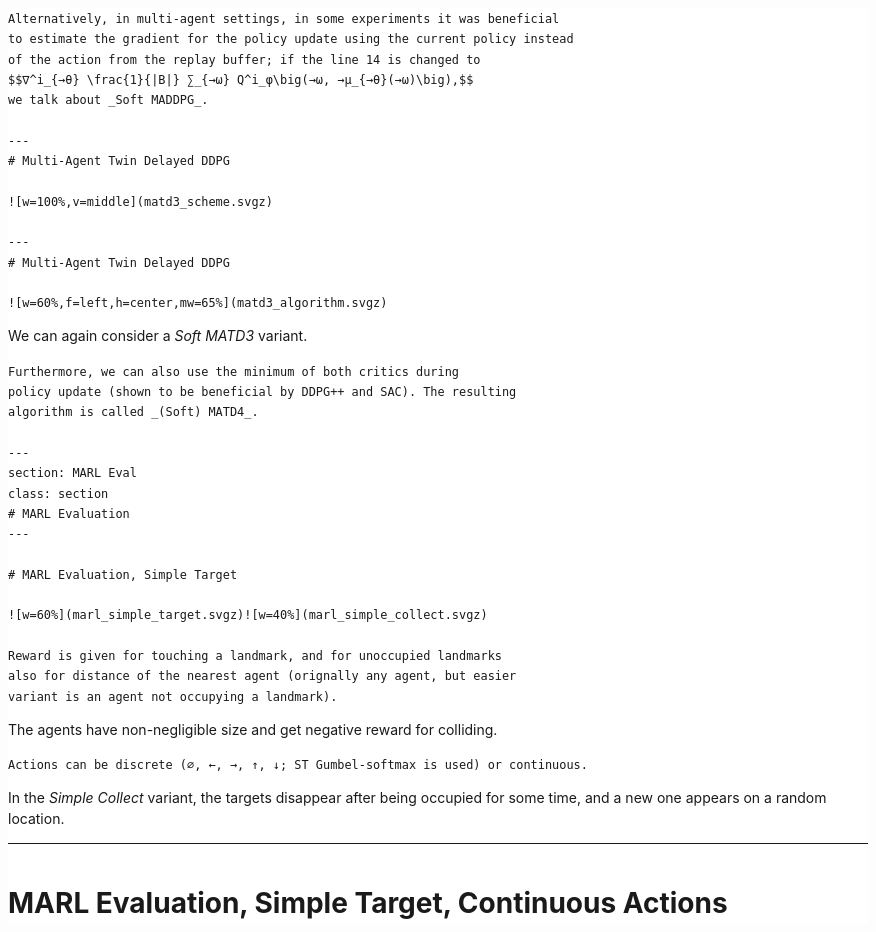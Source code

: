 ~~~
Alternatively, in multi-agent settings, in some experiments it was beneficial
to estimate the gradient for the policy update using the current policy instead
of the action from the replay buffer; if the line 14 is changed to
$$∇^i_{→θ} \frac{1}{|B|} ∑_{→ω} Q^i_φ\big(→ω, →μ_{→θ}(→ω)\big),$$
we talk about _Soft MADDPG_.

---
# Multi-Agent Twin Delayed DDPG

![w=100%,v=middle](matd3_scheme.svgz)

---
# Multi-Agent Twin Delayed DDPG

![w=60%,f=left,h=center,mw=65%](matd3_algorithm.svgz)

~~~
We can again consider a _Soft MATD3_ variant.

~~~
Furthermore, we can also use the minimum of both critics during
policy update (shown to be beneficial by DDPG++ and SAC). The resulting
algorithm is called _(Soft) MATD4_.

---
section: MARL Eval
class: section
# MARL Evaluation
---

# MARL Evaluation, Simple Target

![w=60%](marl_simple_target.svgz)![w=40%](marl_simple_collect.svgz)

Reward is given for touching a landmark, and for unoccupied landmarks
also for distance of the nearest agent (orignally any agent, but easier
variant is an agent not occupying a landmark).

~~~
The agents have non-negligible size and get negative reward for colliding.

~~~
Actions can be discrete (∅, ←, →, ↑, ↓; ST Gumbel-softmax is used) or continuous.

~~~
In the _Simple Collect_ variant, the targets disappear after being occupied for
some time, and a new one appears on a random location.

---
# MARL Evaluation, Simple Target, Continuous Actions
